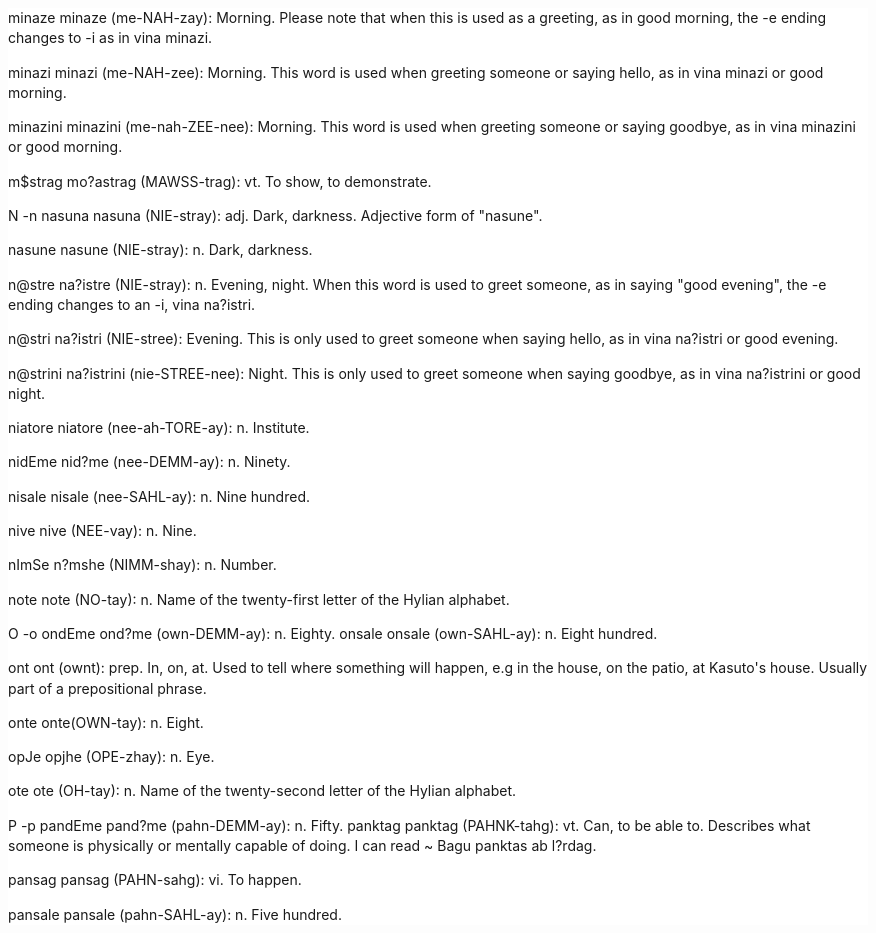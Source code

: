 minaze minaze (me-NAH-zay): Morning. Please note that when this is used as a greeting, as in good morning, the -e ending changes to -i as in vina minazi.

minazi minazi (me-NAH-zee): Morning. This word is used when greeting someone or saying hello, as in vina minazi or good morning.

minazini minazini (me-nah-ZEE-nee): Morning. This word is used when greeting someone or saying goodbye, as in vina minazini or good morning.

m$strag mo?astrag (MAWSS-trag): vt. To show, to demonstrate. 
 


N -n
nasuna nasuna (NIE-stray): adj. Dark, darkness.  Adjective form of  "nasune".

nasune nasune (NIE-stray): n. Dark, darkness.

n@stre na?istre (NIE-stray): n. Evening, night. When this word is used to greet someone, as in saying "good evening", the -e ending changes to an -i, vina na?istri.

n@stri na?istri (NIE-stree): Evening. This is only used to greet someone when saying hello, as in vina na?istri or good evening.

n@strini na?istrini (nie-STREE-nee): Night. This is only used to greet someone when saying goodbye, as in vina na?istrini or good night.

niatore niatore (nee-ah-TORE-ay): n. Institute.

nidEme nid?me (nee-DEMM-ay): n. Ninety.

nisale nisale (nee-SAHL-ay): n. Nine hundred.

nive nive (NEE-vay): n. Nine.

nImSe n?mshe (NIMM-shay): n. Number.

note note (NO-tay): n. Name of the twenty-first letter of the Hylian alphabet.


O -o
ondEme ond?me (own-DEMM-ay): n. Eighty.
onsale onsale (own-SAHL-ay): n. Eight hundred.

ont ont (ownt): prep. In, on, at. Used to tell where something will happen, e.g in the house, on the patio, at Kasuto's house. Usually part of a prepositional phrase.

onte onte(OWN-tay): n. Eight.

opJe opjhe (OPE-zhay): n. Eye.

ote ote (OH-tay): n. Name of the twenty-second letter of the Hylian alphabet.


P -p
pandEme pand?me (pahn-DEMM-ay): n. Fifty.
panktag panktag (PAHNK-tahg): vt. Can, to be able to. Describes what someone is physically or mentally capable of doing. I can read ~ Bagu panktas ab l?rdag.

pansag pansag (PAHN-sahg): vi. To happen.

pansale pansale (pahn-SAHL-ay): n. Five hundred.
